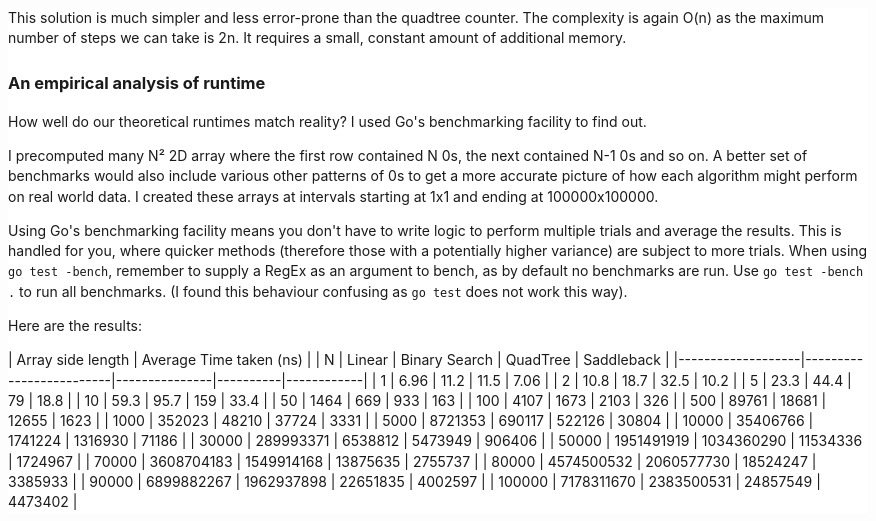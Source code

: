This solution is much simpler and less error-prone than the quadtree counter.
The complexity is again O(n) as the maximum number of steps we can take is 2n.
It requires a small, constant amount of additional memory.

### An empirical analysis of runtime

How well do our theoretical runtimes match reality? I used Go's benchmarking
facility to find out.

I precomputed many N² 2D array where the first row contained N 0s, the next contained
N-1 0s and so on. A better set of benchmarks would also include various other
patterns of 0s to get a more accurate picture of how each algorithm might perform on
real world data. I created these arrays at intervals starting at 1x1 and ending
at 100000x100000.

Using Go's benchmarking facility means you don't have to write logic to perform
multiple trials and average the results. This is handled for you, where quicker
methods (therefore those with a potentially higher variance) are subject to more
trials. When using `go test -bench`, remember to supply a RegEx as an argument
to bench, as by default no benchmarks are run. Use `go test -bench .` to run all
benchmarks. (I found this behaviour confusing as `go test` does not work this way).

Here are the results:

| Array side length | Average Time taken (ns)                                         |
| N                 | Linear                  | Binary Search | QuadTree | Saddleback |
|-------------------|-------------------------|---------------|----------|------------|
| 1                 | 6.96                    | 11.2          | 11.5     | 7.06       |
| 2                 | 10.8                    | 18.7          | 32.5     | 10.2       |
| 5                 | 23.3                    | 44.4          | 79       | 18.8       |
| 10                | 59.3                    | 95.7          | 159      | 33.4       |
| 50                | 1464                    | 669           | 933      | 163        |
| 100               | 4107                    | 1673          | 2103     | 326        |
| 500               | 89761                   | 18681         | 12655    | 1623       |
| 1000              | 352023                  | 48210         | 37724    | 3331       |
| 5000              | 8721353                 | 690117        | 522126   | 30804      |
| 10000             | 35406766                | 1741224       | 1316930  | 71186      |
| 30000             | 289993371               | 6538812       | 5473949  | 906406     |
| 50000             | 1951491919              | 1034360290    | 11534336 | 1724967    |
| 70000             | 3608704183              | 1549914168    | 13875635 | 2755737    |
| 80000             | 4574500532              | 2060577730    | 18524247 | 3385933    |
| 90000             | 6899882267              | 1962937898    | 22651835 | 4002597    |
| 100000            | 7178311670              | 2383500531    | 24857549 | 4473402    |
